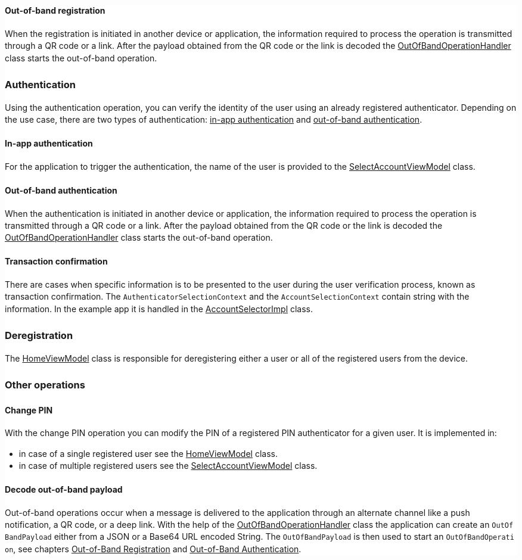 #### Out-of-band registration

When the registration is initiated in another device or application, the information required to process the operation is transmitted through a QR code or a link. After the payload obtained from the QR code or the link is decoded the [OutOfBandOperationHandler](src/userInteraction/OutOfBandOperationHandler.ts) class starts the out-of-band operation.

### Authentication

Using the authentication operation, you can verify the identity of the user using an already registered authenticator. Depending on the use case, there are two types of authentication: [in-app authentication](#in-app-authentication) and [out-of-band authentication](#out-of-band-authentication).

#### In-app authentication

For the application to trigger the authentication, the name of the user is provided to the [SelectAccountViewModel](src/screens/SelectAccountViewModel.ts) class.

#### Out-of-band authentication

When the authentication is initiated in another device or application, the information required to process the operation is transmitted through a QR code or a link. After the payload obtained from the QR code or the link is decoded the  [OutOfBandOperationHandler](src/userInteraction/OutOfBandOperationHandler.ts) class starts the out-of-band operation.

#### Transaction confirmation

There are cases when specific information is to be presented to the user during the user verification process, known as transaction confirmation. The `AuthenticatorSelectionContext` and the `AccountSelectionContext` contain string with the information. In the example app it is handled in the [AccountSelectorImpl](src/userInteraction/AccountSelectorImpl.ts) class.

### Deregistration

The [HomeViewModel](src/screens/HomeViewModel.ts) class is responsible for deregistering either a user or all of the registered users from the device.

### Other operations

#### Change PIN

With the change PIN operation you can modify the PIN of a registered PIN authenticator for a given user. It is implemented in:
* in case of a single registered user see the [HomeViewModel](src/screens/HomeViewModel.ts) class.
* in case of multiple registered users see the [SelectAccountViewModel](src/screens/SelectAccountViewModel.ts) class.

#### Decode out-of-band payload

Out-of-band operations occur when a message is delivered to the application through an alternate channel like a push notification, a QR code, or a deep link. With the help of the [OutOfBandOperationHandler](src/userInteraction/OutOfBandOperationHandler.ts) class the application can create an `OutOfBandPayload` either from a JSON or a Base64 URL encoded String. The `OutOfBandPayload` is then used to start an `OutOfBandOperation`, see chapters [Out-of-Band Registration](#out-of-band-registration) and [Out-of-Band Authentication](#out-of-band-authentication).
